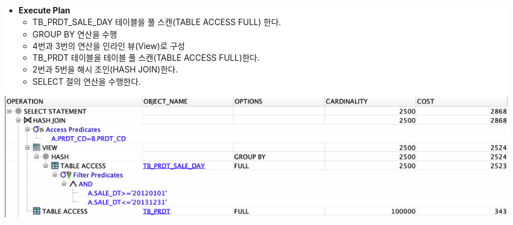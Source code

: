 - **Execute Plan**
	- TB_PRDT_SALE_DAY 테이블을 풀 스캔(TABLE ACCESS FULL) 한다.
	- GROUP BY 연산을 수행
	- 4번과 3번의 연산을 인라인 뷰(View)로 구성
	- TB_PRDT 테이블을 테이블 풀 스캔(TABLE ACCESS FULL)한다.
	- 2번과 5번을 해시 조인(HASH JOIN)한다.
	- SELECT 절의 연산을 수행한다.

![인라인 뷰를 이용한 해시 조인 성능 극대화 튜닝 실행 계획](/database/images/executeplan/executeplan_85.png)
